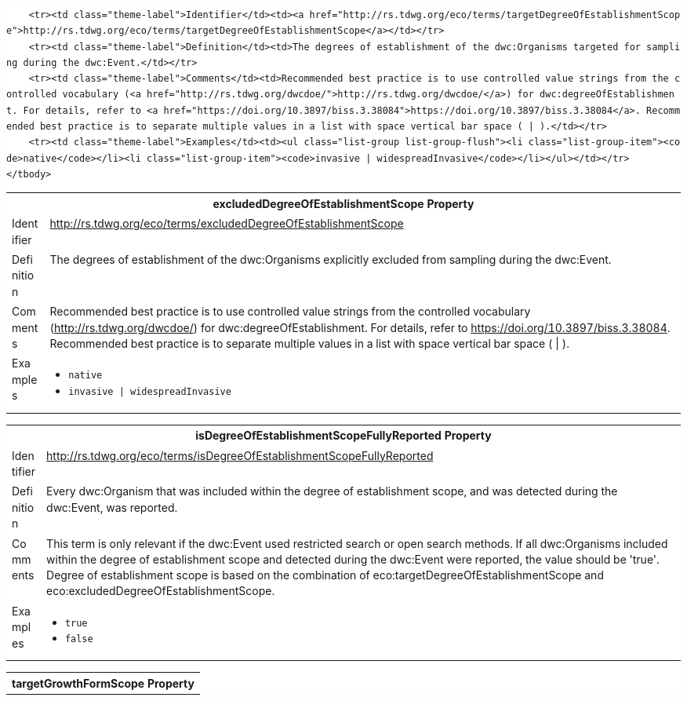         <tr><td class="theme-label">Identifier</td><td><a href="http://rs.tdwg.org/eco/terms/targetDegreeOfEstablishmentScope">http://rs.tdwg.org/eco/terms/targetDegreeOfEstablishmentScope</a></td></tr>
        <tr><td class="theme-label">Definition</td><td>The degrees of establishment of the dwc:Organisms targeted for sampling during the dwc:Event.</td></tr>
        <tr><td class="theme-label">Comments</td><td>Recommended best practice is to use controlled value strings from the controlled vocabulary (<a href="http://rs.tdwg.org/dwcdoe/">http://rs.tdwg.org/dwcdoe/</a>) for dwc:degreeOfEstablishment. For details, refer to <a href="https://doi.org/10.3897/biss.3.38084">https://doi.org/10.3897/biss.3.38084</a>. Recommended best practice is to separate multiple values in a list with space vertical bar space ( | ).</td></tr>
        <tr><td class="theme-label">Examples</td><td><ul class="list-group list-group-flush"><li class="list-group-item"><code>native</code></li><li class="list-group-item"><code>invasive | widespreadInvasive</code></li></ul></td></tr>
    </tbody>
</table>
<p class="invisible">
    <a id="eco:excludedDegreeOfEstablishmentScope"></a><a id="excludedDegreeOfEstablishmentScope"></a></p>
<table class="table table-sm table-bordered">
    <tbody>
        <tr class="table-secondary"><th colspan="2">excludedDegreeOfEstablishmentScope <span class="badge badge-secondary float-right">Property</span></th></tr>
        <tr><td class="theme-label">Identifier</td><td><a href="http://rs.tdwg.org/eco/terms/excludedDegreeOfEstablishmentScope">http://rs.tdwg.org/eco/terms/excludedDegreeOfEstablishmentScope</a></td></tr>
        <tr><td class="theme-label">Definition</td><td>The degrees of establishment of the dwc:Organisms explicitly excluded from sampling during the dwc:Event.</td></tr>
        <tr><td class="theme-label">Comments</td><td>Recommended best practice is to use controlled value strings from the controlled vocabulary (<a href="http://rs.tdwg.org/dwcdoe/">http://rs.tdwg.org/dwcdoe/</a>) for dwc:degreeOfEstablishment. For details, refer to <a href="https://doi.org/10.3897/biss.3.38084">https://doi.org/10.3897/biss.3.38084</a>. Recommended best practice is to separate multiple values in a list with space vertical bar space ( | ).</td></tr>
        <tr><td class="theme-label">Examples</td><td><ul class="list-group list-group-flush"><li class="list-group-item"><code>native</code></li><li class="list-group-item"><code>invasive | widespreadInvasive</code></li></ul></td></tr>
    </tbody>
</table>
<p class="invisible">
    <a id="eco:isDegreeOfEstablishmentScopeFullyReported"></a><a id="isDegreeOfEstablishmentScopeFullyReported"></a></p>
<table class="table table-sm table-bordered">
    <tbody>
        <tr class="table-secondary"><th colspan="2">isDegreeOfEstablishmentScopeFullyReported <span class="badge badge-secondary float-right">Property</span></th></tr>
        <tr><td class="theme-label">Identifier</td><td><a href="http://rs.tdwg.org/eco/terms/isDegreeOfEstablishmentScopeFullyReported">http://rs.tdwg.org/eco/terms/isDegreeOfEstablishmentScopeFullyReported</a></td></tr>
        <tr><td class="theme-label">Definition</td><td>Every dwc:Organism that was included within the degree of establishment scope, and was detected during the dwc:Event, was reported.</td></tr>
        <tr><td class="theme-label">Comments</td><td>This term is only relevant if the dwc:Event used restricted search or open search methods. If all dwc:Organisms included within the degree of establishment scope and detected during the dwc:Event were reported, the value should be 'true'. Degree of establishment scope is based on the combination of eco:targetDegreeOfEstablishmentScope and eco:excludedDegreeOfEstablishmentScope.</td></tr>
        <tr><td class="theme-label">Examples</td><td><ul class="list-group list-group-flush"><li class="list-group-item"><code>true</code></li><li class="list-group-item"><code>false</code></li></ul></td></tr>
    </tbody>
</table>
<p class="invisible">
    <a id="eco:targetGrowthFormScope"></a><a id="targetGrowthFormScope"></a></p>
<table class="table table-sm table-bordered">
    <tbody>
        <tr class="table-secondary"><th colspan="2">targetGrowthFormScope <span class="badge badge-secondary float-right">Property</span></th></tr>